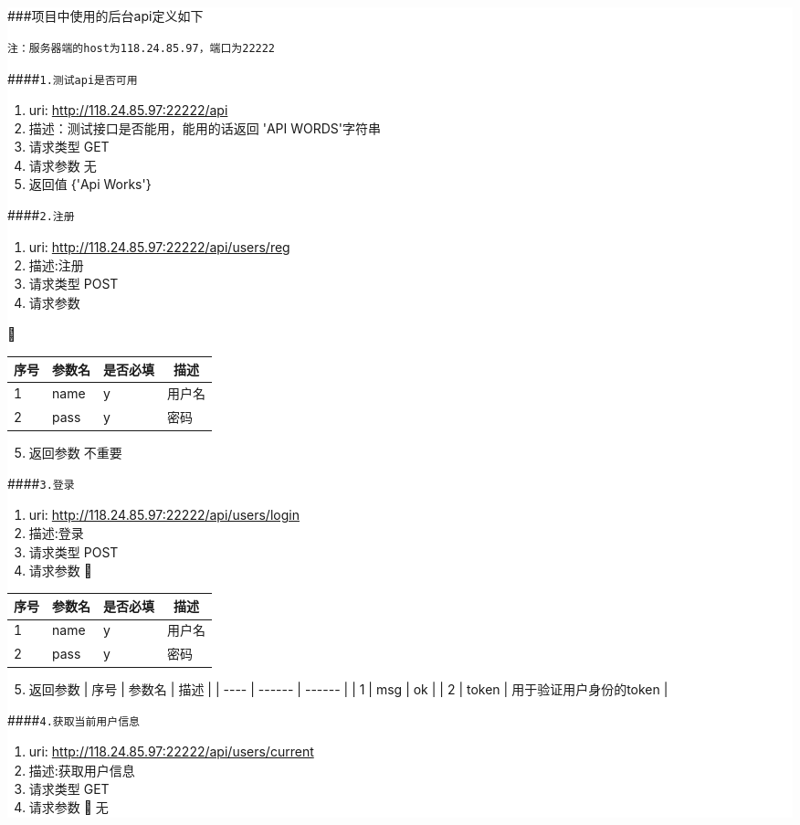 

###项目中使用的后台api定义如下



`注：服务器端的host为118.24.85.97，端口为22222`

####`1.测试api是否可用`

1. uri: http://118.24.85.97:22222/api   
2. 描述：测试接口是否能用，能用的话返回 'API WORDS'字符串
3. 请求类型 GET
4. 请求参数 无
5. 返回值 {'Api Works'}

####`2.注册`

1. uri: http://118.24.85.97:22222/api/users/reg
2. 描述:注册
3. 请求类型 POST
4. 请求参数 



| 序号 | 参数名 | 是否必填 | 描述   |
| ---- | ------ | -------- | ------ |
| 1    | name   | y        | 用户名 |
| 2    | pass   | y        | 密码   |

5. 返回参数 不重要



####`3.登录`

1. uri: http://118.24.85.97:22222/api/users/login
2. 描述:登录
3. 请求类型 POST
4. 请求参数 

| 序号 | 参数名 | 是否必填 | 描述   |
| ---- | ------ | -------- | ------ |
| 1    | name   | y        | 用户名 |
| 2    | pass   | y        | 密码   |

5. 返回参数
| 序号 | 参数名 | 描述   |
| ---- | ------  | ------ |
| 1    | msg        | ok |
| 2    | token      | 用于验证用户身份的token |

####`4.获取当前用户信息`

1. uri: http://118.24.85.97:22222/api/users/current
2. 描述:获取用户信息
3. 请求类型 GET
4. 请求参数  无
